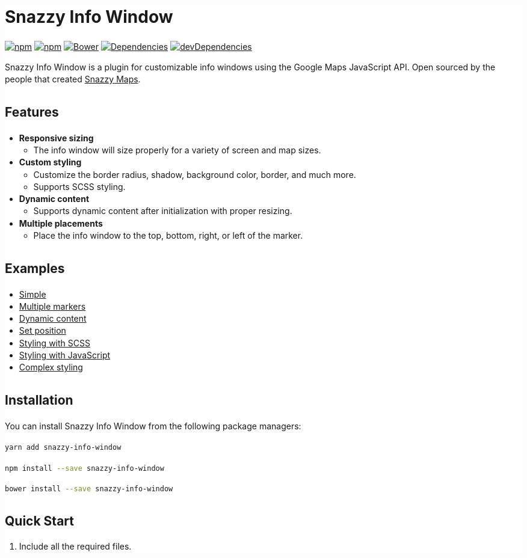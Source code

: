 # Snazzy Info Window

[![npm](https://img.shields.io/npm/v/snazzy-info-window.svg?label=yarn)](https://www.npmjs.com/package/snazzy-info-window) [![npm](https://img.shields.io/npm/v/snazzy-info-window.svg)](https://www.npmjs.com/package/snazzy-info-window) [![Bower](https://img.shields.io/bower/v/snazzy-info-window.svg)](https://github.com/atmist/snazzy-info-window) [![Dependencies](https://david-dm.org/atmist/snazzy-info-window.svg)](https://david-dm.org/atmist/snazzy-info-window) [![devDependencies](https://david-dm.org/atmist/snazzy-info-window/dev-status.svg)](https://david-dm.org/atmist/snazzy-info-window#info=devDependencies)

Snazzy Info Window is a plugin for customizable info windows using the Google Maps JavaScript API.
Open sourced by the people that created [Snazzy Maps](https://snazzymaps.com).

## Features

- **Responsive sizing**
  - The info window will size properly for a variety of screen and map sizes.
- **Custom styling**
  - Customize the border radius, shadow, background color, border, and much more.
  - Supports SCSS styling.
- **Dynamic content**
  - Supports dynamic content after initialization with proper resizing.
- **Multiple placements**
  - Place the info window to the top, bottom, right, or left of the marker.

## Examples

- [Simple](/examples#simple)
- [Multiple markers](/examples#multiple-markers)
- [Dynamic content](/examples#dynamic-content)
- [Set position](/examples#set-position)
- [Styling with SCSS](/examples#scss-styles)
- [Styling with JavaScript](/examples#js-styles)
- [Complex styling](/examples#complex-styles)

## Installation

You can install Snazzy Info Window from the following package managers:

```sh
yarn add snazzy-info-window
```

```sh
npm install --save snazzy-info-window
```

```sh
bower install --save snazzy-info-window
```

## Quick Start
1. Include all the required files.
